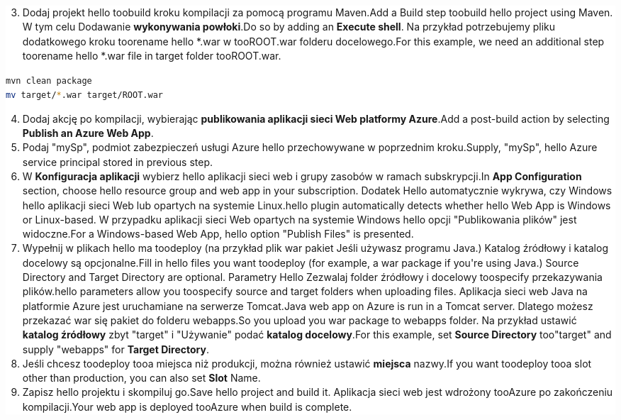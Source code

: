 3. <span data-ttu-id="8cdf5-147">Dodaj projekt hello toobuild kroku kompilacji za pomocą programu Maven.</span><span class="sxs-lookup"><span data-stu-id="8cdf5-147">Add a Build step toobuild hello project using Maven.</span></span> <span data-ttu-id="8cdf5-148">W tym celu Dodawanie **wykonywania powłoki**.</span><span class="sxs-lookup"><span data-stu-id="8cdf5-148">Do so by adding an **Execute shell**.</span></span> <span data-ttu-id="8cdf5-149">Na przykład potrzebujemy pliku dodatkowego kroku toorename hello *.war w tooROOT.war folderu docelowego.</span><span class="sxs-lookup"><span data-stu-id="8cdf5-149">For this example, we need an additional step toorename hello *.war file in target folder tooROOT.war.</span></span>   
```bash
mvn clean package
mv target/*.war target/ROOT.war
```

4. <span data-ttu-id="8cdf5-150">Dodaj akcję po kompilacji, wybierając **publikowania aplikacji sieci Web platformy Azure**.</span><span class="sxs-lookup"><span data-stu-id="8cdf5-150">Add a post-build action by selecting **Publish an Azure Web App**.</span></span>
5. <span data-ttu-id="8cdf5-151">Podaj "mySp", podmiot zabezpieczeń usługi Azure hello przechowywane w poprzednim kroku.</span><span class="sxs-lookup"><span data-stu-id="8cdf5-151">Supply, "mySp", hello Azure service principal stored in previous step.</span></span>
6. <span data-ttu-id="8cdf5-152">W **Konfiguracja aplikacji** wybierz hello aplikacji sieci web i grupy zasobów w ramach subskrypcji.</span><span class="sxs-lookup"><span data-stu-id="8cdf5-152">In **App Configuration** section, choose hello resource group and web app in your subscription.</span></span> <span data-ttu-id="8cdf5-153">Dodatek Hello automatycznie wykrywa, czy Windows hello aplikacji sieci Web lub opartych na systemie Linux.</span><span class="sxs-lookup"><span data-stu-id="8cdf5-153">hello plugin automatically detects whether hello Web App is Windows or Linux-based.</span></span> <span data-ttu-id="8cdf5-154">W przypadku aplikacji sieci Web opartych na systemie Windows hello opcji "Publikowania plików" jest widoczne.</span><span class="sxs-lookup"><span data-stu-id="8cdf5-154">For a Windows-based Web App, hello option "Publish Files" is presented.</span></span>
7. <span data-ttu-id="8cdf5-155">Wypełnij w plikach hello ma toodeploy (na przykład plik war pakiet Jeśli używasz programu Java.) Katalog źródłowy i katalog docelowy są opcjonalne.</span><span class="sxs-lookup"><span data-stu-id="8cdf5-155">Fill in hello files you want toodeploy (for example, a war package if you're using Java.) Source Directory and Target Directory are optional.</span></span> <span data-ttu-id="8cdf5-156">Parametry Hello Zezwalaj folder źródłowy i docelowy toospecify przekazywania plików.</span><span class="sxs-lookup"><span data-stu-id="8cdf5-156">hello parameters allow you toospecify source and target folders when uploading files.</span></span> <span data-ttu-id="8cdf5-157">Aplikacja sieci web Java na platformie Azure jest uruchamiane na serwerze Tomcat.</span><span class="sxs-lookup"><span data-stu-id="8cdf5-157">Java web app on Azure is run in a Tomcat server.</span></span> <span data-ttu-id="8cdf5-158">Dlatego możesz przekazać war się pakiet do folderu webapps.</span><span class="sxs-lookup"><span data-stu-id="8cdf5-158">So you upload you war package to webapps folder.</span></span> <span data-ttu-id="8cdf5-159">Na przykład ustawić **katalog źródłowy** zbyt "target" i "Używanie" podać **katalog docelowy**.</span><span class="sxs-lookup"><span data-stu-id="8cdf5-159">For this example, set **Source Directory** too"target" and supply "webapps" for **Target Directory**.</span></span>
8. <span data-ttu-id="8cdf5-160">Jeśli chcesz toodeploy tooa miejsca niż produkcji, można również ustawić **miejsca** nazwy.</span><span class="sxs-lookup"><span data-stu-id="8cdf5-160">If you want toodeploy tooa slot other than production, you can also set **Slot** Name.</span></span>
9. <span data-ttu-id="8cdf5-161">Zapisz hello projektu i skompiluj go.</span><span class="sxs-lookup"><span data-stu-id="8cdf5-161">Save hello project and build it.</span></span> <span data-ttu-id="8cdf5-162">Aplikacja sieci web jest wdrożony tooAzure po zakończeniu kompilacji.</span><span class="sxs-lookup"><span data-stu-id="8cdf5-162">Your web app is deployed tooAzure when build is complete.</span></span>
